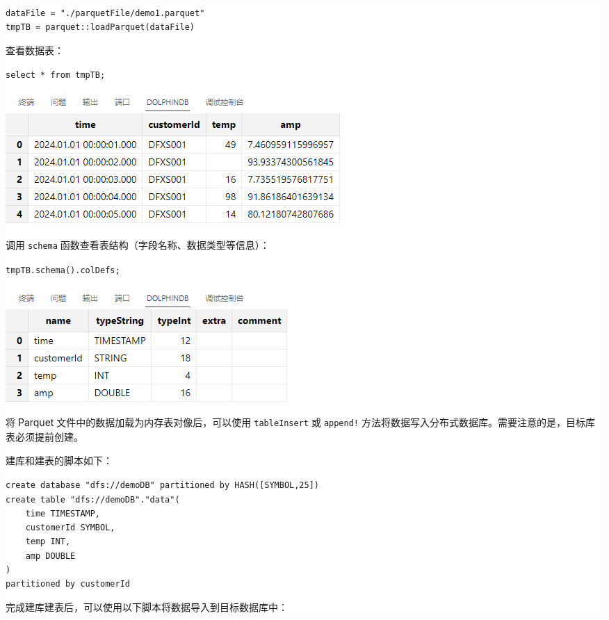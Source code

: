 ```
dataFile = "./parquetFile/demo1.parquet"
tmpTB = parquet::loadParquet(dataFile)
```

查看数据表：

```
select * from tmpTB;
```

![](images/parquet_files_import/3-1.png)

调用 `schema` 函数查看表结构（字段名称、数据类型等信息）：

```
tmpTB.schema().colDefs;
```

![](images/parquet_files_import/3-2.png)

将 Parquet 文件中的数据加载为内存表对像后，可以使用 `tableInsert` 或
`append!` 方法将数据写入分布式数据库。需要注意的是，目标库表必须提前创建。

建库和建表的脚本如下：

```
create database "dfs://demoDB" partitioned by HASH([SYMBOL,25])
create table "dfs://demoDB"."data"(
    time TIMESTAMP,
    customerId SYMBOL,
    temp INT,
    amp DOUBLE
)
partitioned by customerId
```

完成建库建表后，可以使用以下脚本将数据导入到目标数据库中：
